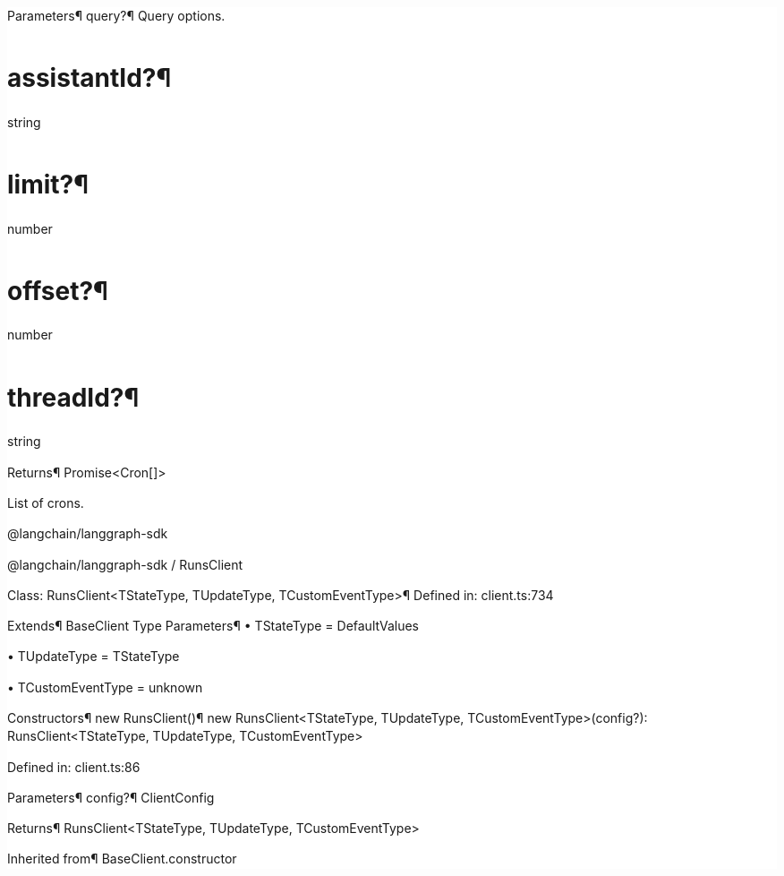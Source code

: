 Parameters¶
query?¶
Query options.

# assistantId?¶
string

# limit?¶
number

# offset?¶
number

# threadId?¶
string

Returns¶
Promise\<Cron[]>

List of crons.


@langchain/langgraph-sdk

@langchain/langgraph-sdk / RunsClient

Class: RunsClient\<TStateType, TUpdateType, TCustomEventType>¶
Defined in: client.ts:734

Extends¶
BaseClient
Type Parameters¶
• TStateType = DefaultValues

• TUpdateType = TStateType

• TCustomEventType = unknown

Constructors¶
new RunsClient()¶
new RunsClient\<TStateType, TUpdateType, TCustomEventType>(config?): RunsClient\<TStateType, TUpdateType, TCustomEventType>

Defined in: client.ts:86

Parameters¶
config?¶
ClientConfig

Returns¶
RunsClient\<TStateType, TUpdateType, TCustomEventType>

Inherited from¶
BaseClient.constructor
